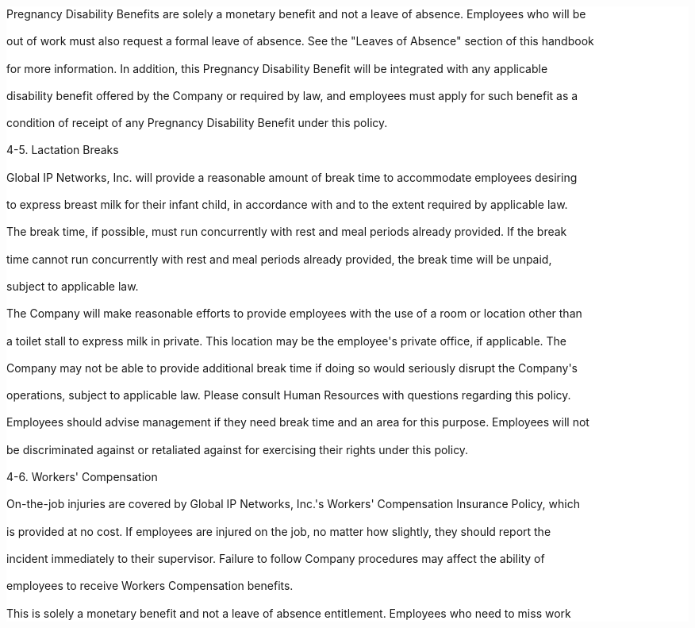 Pregnancy Disability Benefits are solely a monetary benefit and not a leave of absence. Employees who will be 

out of work must also request a formal leave of absence. See the "Leaves of Absence" section of this handbook 

for more information. In addition, this Pregnancy Disability Benefit will be integrated with any applicable 

disability benefit offered by the Company or required by law, and employees must apply for such benefit as a 

condition of receipt of any Pregnancy Disability Benefit under this policy. 

 4-5. Lactation Breaks 

Global IP Networks, Inc. will provide a reasonable amount of break time to accommodate employees desiring 

to express breast milk for their infant child, in accordance with and to the extent required by applicable law. 

The break time, if possible, must run concurrently with rest and meal periods already provided. If the break 

time cannot run concurrently with rest and meal periods already provided, the break time will be unpaid, 

subject to applicable law. 

The Company will make reasonable efforts to provide employees with the use of a room or location other than 

a toilet stall to express milk in private. This location may be the employee's private office, if applicable. The 

Company may not be able to provide additional break time if doing so would seriously disrupt the Company's 

operations, subject to applicable law. Please consult Human Resources with questions regarding this policy. 

Employees should advise management if they need break time and an area for this purpose. Employees will not 

be discriminated against or retaliated against for exercising their rights under this policy. 

 4-6. Workers' Compensation 

On-the-job injuries are covered by Global IP Networks, Inc.'s Workers' Compensation Insurance Policy, which 

is provided at no cost. If employees are injured on the job, no matter how slightly, they should report the 

incident immediately to their supervisor. Failure to follow Company procedures may affect the ability of 

employees to receive Workers Compensation benefits. 

This is solely a monetary benefit and not a leave of absence entitlement. Employees who need to miss work 
